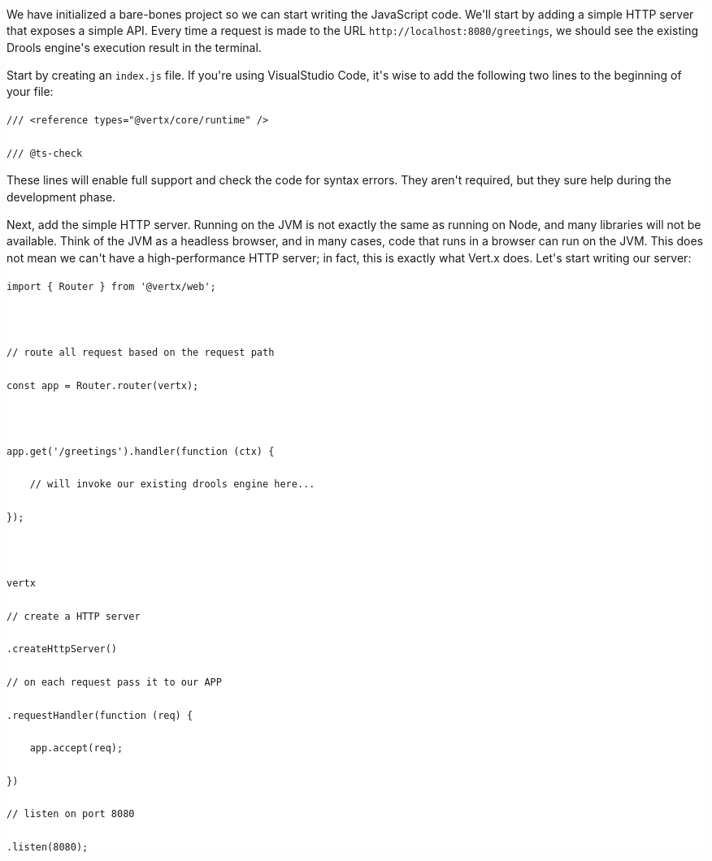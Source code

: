 We have initialized a bare-bones project so we can start writing the JavaScript code. We'll start by adding a simple HTTP server that exposes a simple API. Every time a request is made to the URL `http://localhost:8080/greetings`, we should see the existing Drools engine's execution result in the terminal.

Start by creating an `index.js` file. If you're using VisualStudio Code, it's wise to add the following two lines to the beginning of your file:
```
/// <reference types="@vertx/core/runtime" />

/// @ts-check

```

These lines will enable full support and check the code for syntax errors. They aren't required, but they sure help during the development phase.

Next, add the simple HTTP server. Running on the JVM is not exactly the same as running on Node, and many libraries will not be available. Think of the JVM as a headless browser, and in many cases, code that runs in a browser can run on the JVM. This does not mean we can't have a high-performance HTTP server; in fact, this is exactly what Vert.x does. Let's start writing our server:
```
import { Router } from '@vertx/web';



// route all request based on the request path

const app = Router.router(vertx);



app.get('/greetings').handler(function (ctx) {

    // will invoke our existing drools engine here...

});



vertx

// create a HTTP server

.createHttpServer()

// on each request pass it to our APP

.requestHandler(function (req) {

    app.accept(req);

})

// listen on port 8080

.listen(8080);

```
